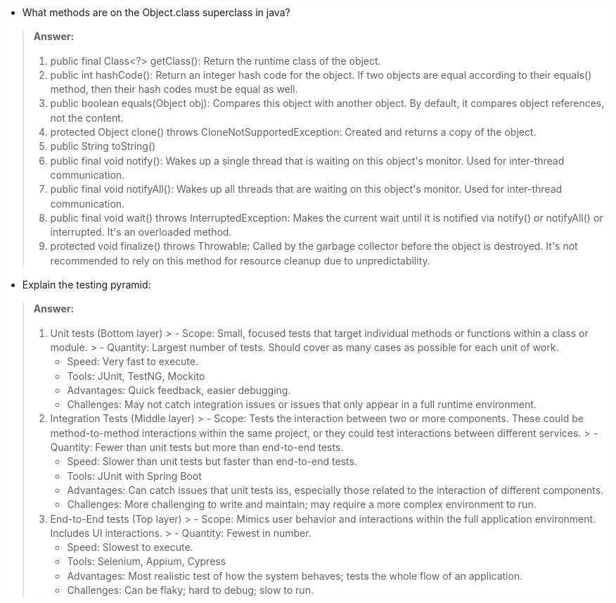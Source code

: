 - What methods are on the Object.class superclass in java?
> **Answer:**
>
> 1. public final Class<?> getClass(): Return the runtime class of the object.
> 2. public int hashCode(): Return an integer hash code for the object. If two objects are equal according to their equals() method, then their hash codes must be equal as well.
> 3. public boolean equals(Object obj): Compares this object with another object. By default, it compares object references, not the content.
> 4. protected Object clone() throws CloneNotSupportedException: Created and returns a copy of the object.
> 5. public String toString()
> 6. public final void notify(): Wakes up a single thread that is waiting on this object's monitor. Used for inter-thread communication.
> 7. public final void notifyAll(): Wakes up all threads that are waiting on this object's monitor. Used for inter-thread communication.
> 8. public final void wait() throws InterruptedException: Makes the current wait until it is notified via notify() or notifyAll() or interrupted. It's an overloaded method.
> 9. protected void finalize() throws Throwable: Called by the garbage collector before the object is destroyed. It's not recommended to rely on this method for resource cleanup due to unpredictability.


- Explain the testing pyramid:
> **Answer:**
>
> 1. Unit tests (Bottom layer)
     >    - Scope: Small, focused tests that target individual methods or functions within a class or module.
     >    - Quantity: Largest number of tests. Should cover as many cases as possible for each unit of work.
>    - Speed: Very fast to execute.
>    - Tools: JUnit, TestNG, Mockito
>    - Advantages: Quick feedback, easier debugging.
>    - Challenges: May not catch integration issues or issues that only appear in a full runtime environment.
> 2. Integration Tests (Middle layer)
     >    - Scope: Tests the interaction between two or more components. These could be method-to-method interactions within the same project, or they could test interactions between different services.
     >    - Quantity: Fewer than unit tests but more than end-to-end tests.
>    - Speed: Slower than unit tests but faster than end-to-end tests.
>    - Tools: JUnit with Spring Boot
>    - Advantages: Can catch issues that unit tests iss, especially those related to the interaction of different components.
>    - Challenges: More challenging to write and maintain; may require a more complex environment to run.
> 3. End-to-End tests (Top layer)
     >    - Scope: Mimics user behavior and interactions within the full application environment. Includes UI interactions.
     >    - Quantity: Fewest in number.
>    - Speed: Slowest to execute.
>    - Tools: Selenium, Appium, Cypress
>    - Advantages: Most realistic test of how the system behaves; tests the whole flow of an application.
>    - Challenges: Can be flaky; hard to debug; slow to run.
